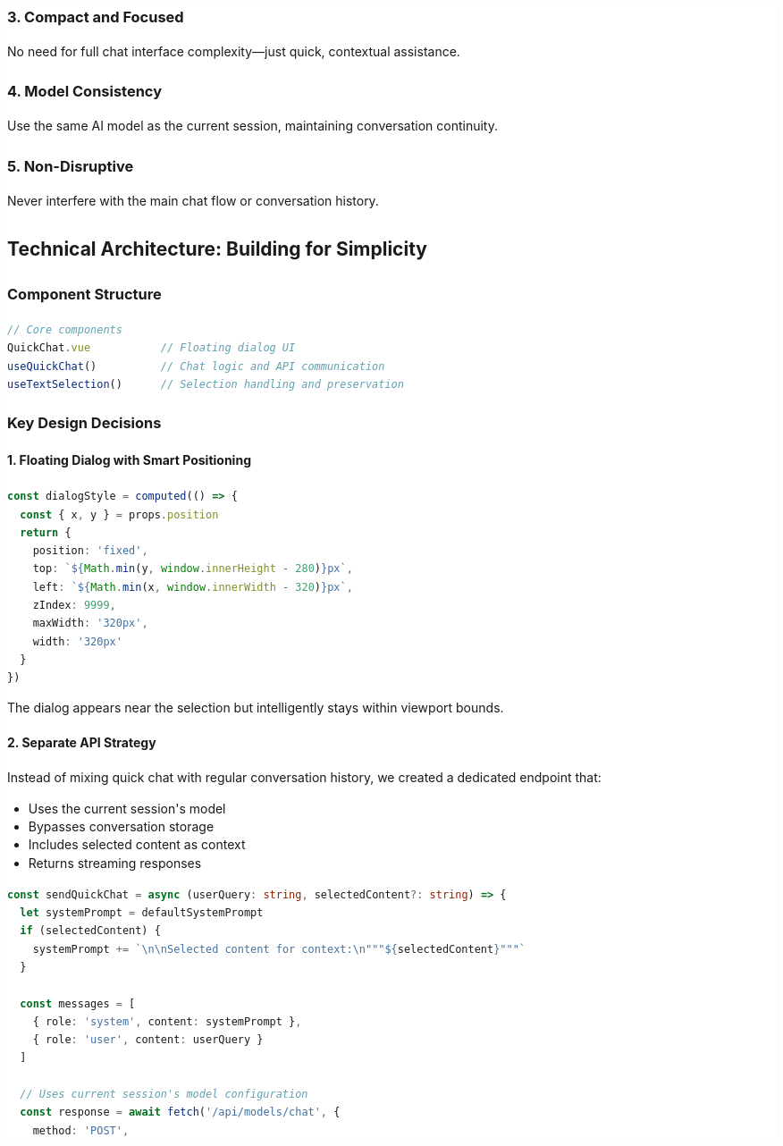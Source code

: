 ### 3. **Compact and Focused**
No need for full chat interface complexity—just quick, contextual assistance.

### 4. **Model Consistency**
Use the same AI model as the current session, maintaining conversation continuity.

### 5. **Non-Disruptive**
Never interfere with the main chat flow or conversation history.

## Technical Architecture: Building for Simplicity

### Component Structure

```typescript
// Core components
QuickChat.vue           // Floating dialog UI
useQuickChat()          // Chat logic and API communication  
useTextSelection()      // Selection handling and preservation
```

### Key Design Decisions

#### 1. **Floating Dialog with Smart Positioning**

```typescript
const dialogStyle = computed(() => {
  const { x, y } = props.position
  return {
    position: 'fixed',
    top: `${Math.min(y, window.innerHeight - 280)}px`,
    left: `${Math.min(x, window.innerWidth - 320)}px`,
    zIndex: 9999,
    maxWidth: '320px',
    width: '320px'
  }
})
```

The dialog appears near the selection but intelligently stays within viewport bounds.

#### 2. **Separate API Strategy**

Instead of mixing quick chat with regular conversation history, we created a dedicated endpoint that:

- Uses the current session's model
- Bypasses conversation storage
- Includes selected content as context
- Returns streaming responses

```typescript
const sendQuickChat = async (userQuery: string, selectedContent?: string) => {
  let systemPrompt = defaultSystemPrompt
  if (selectedContent) {
    systemPrompt += `\n\nSelected content for context:\n"""${selectedContent}"""`
  }
  
  const messages = [
    { role: 'system', content: systemPrompt },
    { role: 'user', content: userQuery }
  ]
  
  // Uses current session's model configuration
  const response = await fetch('/api/models/chat', {
    method: 'POST',
```